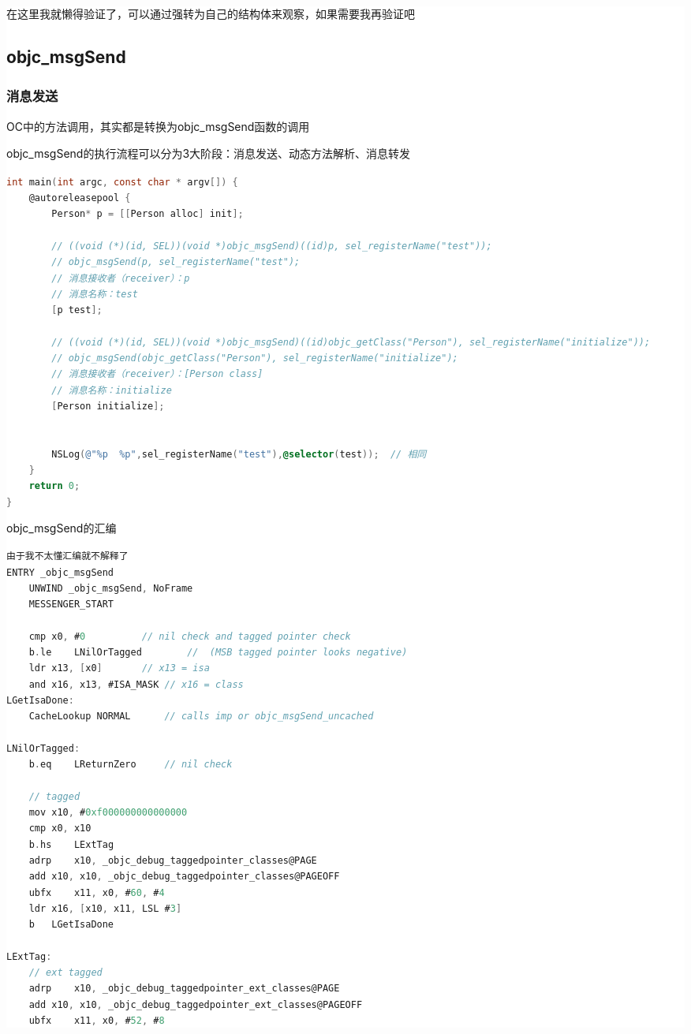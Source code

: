 在这里我就懒得验证了，可以通过强转为自己的结构体来观察，如果需要我再验证吧

## objc_msgSend
### 消息发送
OC中的方法调用，其实都是转换为objc_msgSend函数的调用

objc_msgSend的执行流程可以分为3大阶段：消息发送、动态方法解析、消息转发
~~~objective-c
int main(int argc, const char * argv[]) {
    @autoreleasepool {
        Person* p = [[Person alloc] init];
        
        // ((void (*)(id, SEL))(void *)objc_msgSend)((id)p, sel_registerName("test"));
        // objc_msgSend(p, sel_registerName("test");
        // 消息接收者（receiver）：p
        // 消息名称：test
        [p test];
        
        // ((void (*)(id, SEL))(void *)objc_msgSend)((id)objc_getClass("Person"), sel_registerName("initialize"));
        // objc_msgSend(objc_getClass("Person"), sel_registerName("initialize");
        // 消息接收者（receiver）：[Person class]
        // 消息名称：initialize
        [Person initialize];
        
        
        NSLog(@"%p  %p",sel_registerName("test"),@selector(test));  // 相同
    }
    return 0;
}
~~~

objc_msgSend的汇编
~~~objective-c
由于我不太懂汇编就不解释了
ENTRY _objc_msgSend
	UNWIND _objc_msgSend, NoFrame
	MESSENGER_START

	cmp	x0, #0			// nil check and tagged pointer check
	b.le	LNilOrTagged		//  (MSB tagged pointer looks negative)
	ldr	x13, [x0]		// x13 = isa
	and	x16, x13, #ISA_MASK	// x16 = class	
LGetIsaDone:
	CacheLookup NORMAL		// calls imp or objc_msgSend_uncached

LNilOrTagged:
	b.eq	LReturnZero		// nil check

	// tagged
	mov	x10, #0xf000000000000000
	cmp	x0, x10
	b.hs	LExtTag
	adrp	x10, _objc_debug_taggedpointer_classes@PAGE
	add	x10, x10, _objc_debug_taggedpointer_classes@PAGEOFF
	ubfx	x11, x0, #60, #4
	ldr	x16, [x10, x11, LSL #3]
	b	LGetIsaDone

LExtTag:
	// ext tagged
	adrp	x10, _objc_debug_taggedpointer_ext_classes@PAGE
	add	x10, x10, _objc_debug_taggedpointer_ext_classes@PAGEOFF
	ubfx	x11, x0, #52, #8
~~~